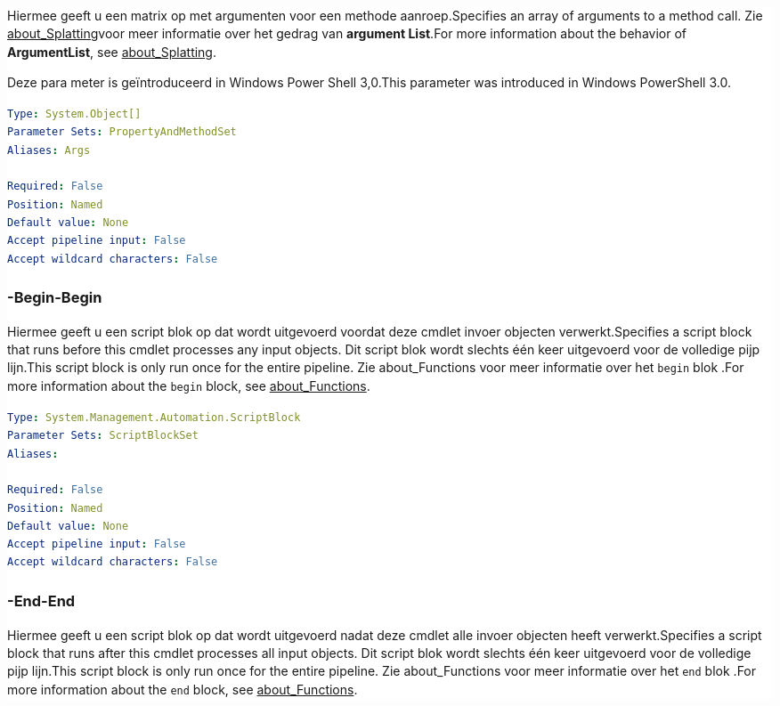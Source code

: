 <span data-ttu-id="14370-231">Hiermee geeft u een matrix op met argumenten voor een methode aanroep.</span><span class="sxs-lookup"><span data-stu-id="14370-231">Specifies an array of arguments to a method call.</span></span> <span data-ttu-id="14370-232">Zie [about_Splatting](about/about_Splatting.md#splatting-with-arrays)voor meer informatie over het gedrag van **argument List**.</span><span class="sxs-lookup"><span data-stu-id="14370-232">For more information about the behavior of **ArgumentList**, see [about_Splatting](about/about_Splatting.md#splatting-with-arrays).</span></span>

<span data-ttu-id="14370-233">Deze para meter is geïntroduceerd in Windows Power Shell 3,0.</span><span class="sxs-lookup"><span data-stu-id="14370-233">This parameter was introduced in Windows PowerShell 3.0.</span></span>

```yaml
Type: System.Object[]
Parameter Sets: PropertyAndMethodSet
Aliases: Args

Required: False
Position: Named
Default value: None
Accept pipeline input: False
Accept wildcard characters: False
```

### <span data-ttu-id="14370-234">-Begin</span><span class="sxs-lookup"><span data-stu-id="14370-234">-Begin</span></span>

<span data-ttu-id="14370-235">Hiermee geeft u een script blok op dat wordt uitgevoerd voordat deze cmdlet invoer objecten verwerkt.</span><span class="sxs-lookup"><span data-stu-id="14370-235">Specifies a script block that runs before this cmdlet processes any input objects.</span></span> <span data-ttu-id="14370-236">Dit script blok wordt slechts één keer uitgevoerd voor de volledige pijp lijn.</span><span class="sxs-lookup"><span data-stu-id="14370-236">This script block is only run once for the entire pipeline.</span></span> <span data-ttu-id="14370-237">Zie about_Functions voor meer informatie over het `begin` blok [](about/about_functions.md#piping-objects-to-functions).</span><span class="sxs-lookup"><span data-stu-id="14370-237">For more information about the `begin` block, see [about_Functions](about/about_functions.md#piping-objects-to-functions).</span></span>

```yaml
Type: System.Management.Automation.ScriptBlock
Parameter Sets: ScriptBlockSet
Aliases:

Required: False
Position: Named
Default value: None
Accept pipeline input: False
Accept wildcard characters: False
```

### <span data-ttu-id="14370-238">-End</span><span class="sxs-lookup"><span data-stu-id="14370-238">-End</span></span>

<span data-ttu-id="14370-239">Hiermee geeft u een script blok op dat wordt uitgevoerd nadat deze cmdlet alle invoer objecten heeft verwerkt.</span><span class="sxs-lookup"><span data-stu-id="14370-239">Specifies a script block that runs after this cmdlet processes all input objects.</span></span> <span data-ttu-id="14370-240">Dit script blok wordt slechts één keer uitgevoerd voor de volledige pijp lijn.</span><span class="sxs-lookup"><span data-stu-id="14370-240">This script block is only run once for the entire pipeline.</span></span> <span data-ttu-id="14370-241">Zie about_Functions voor meer informatie over het `end` blok [](about/about_functions.md#piping-objects-to-functions).</span><span class="sxs-lookup"><span data-stu-id="14370-241">For more information about the `end` block, see [about_Functions](about/about_functions.md#piping-objects-to-functions).</span></span>
